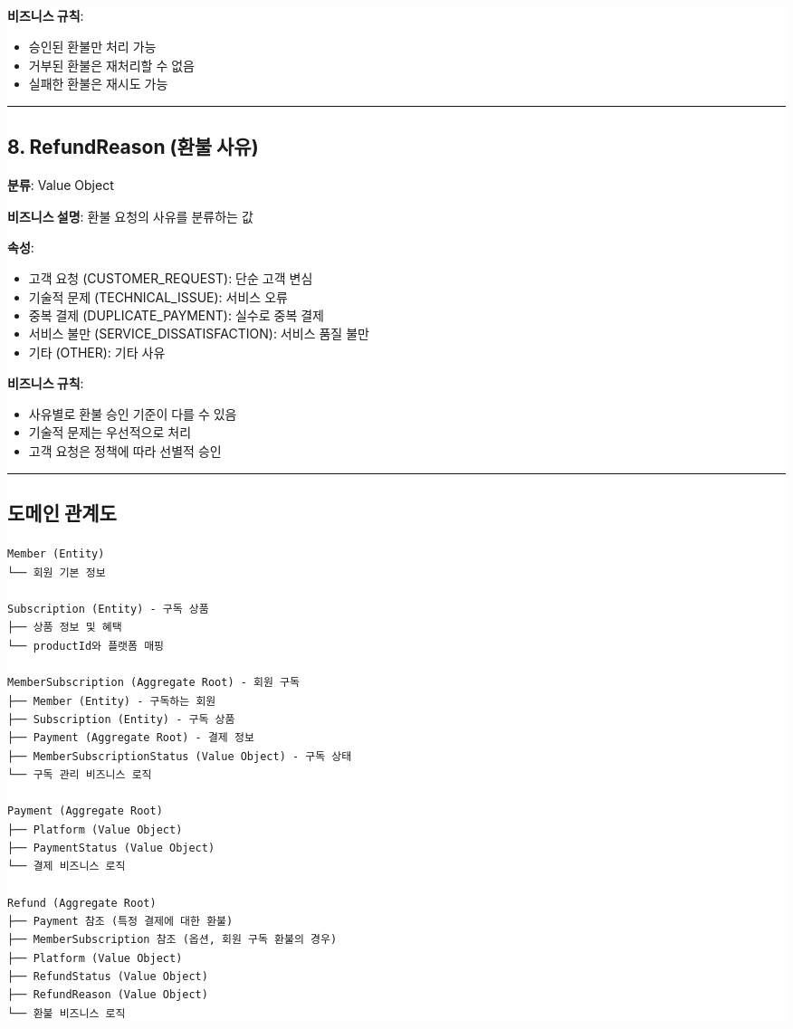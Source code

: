 **비즈니스 규칙**:
- 승인된 환불만 처리 가능
- 거부된 환불은 재처리할 수 없음
- 실패한 환불은 재시도 가능

---

## 8. RefundReason (환불 사유)
**분류**: Value Object

**비즈니스 설명**: 환불 요청의 사유를 분류하는 값

**속성**:
- 고객 요청 (CUSTOMER_REQUEST): 단순 고객 변심
- 기술적 문제 (TECHNICAL_ISSUE): 서비스 오류
- 중복 결제 (DUPLICATE_PAYMENT): 실수로 중복 결제
- 서비스 불만 (SERVICE_DISSATISFACTION): 서비스 품질 불만
- 기타 (OTHER): 기타 사유

**비즈니스 규칙**:
- 사유별로 환불 승인 기준이 다를 수 있음
- 기술적 문제는 우선적으로 처리
- 고객 요청은 정책에 따라 선별적 승인

---

## 도메인 관계도

```
Member (Entity)
└── 회원 기본 정보

Subscription (Entity) - 구독 상품
├── 상품 정보 및 혜택
└── productId와 플랫폼 매핑

MemberSubscription (Aggregate Root) - 회원 구독
├── Member (Entity) - 구독하는 회원
├── Subscription (Entity) - 구독 상품
├── Payment (Aggregate Root) - 결제 정보
├── MemberSubscriptionStatus (Value Object) - 구독 상태
└── 구독 관리 비즈니스 로직

Payment (Aggregate Root)
├── Platform (Value Object)
├── PaymentStatus (Value Object)
└── 결제 비즈니스 로직

Refund (Aggregate Root)
├── Payment 참조 (특정 결제에 대한 환불)
├── MemberSubscription 참조 (옵션, 회원 구독 환불의 경우)
├── Platform (Value Object)
├── RefundStatus (Value Object)
├── RefundReason (Value Object)
└── 환불 비즈니스 로직
```
